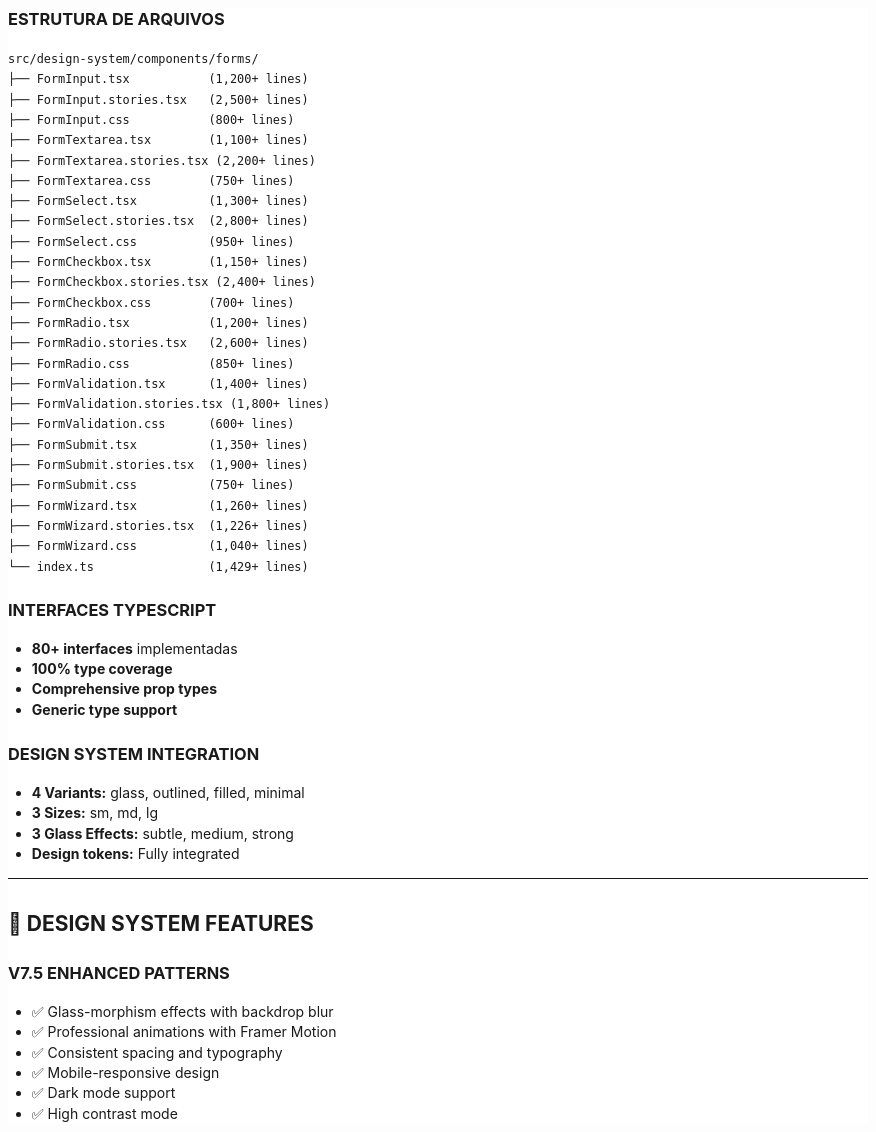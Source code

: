### ESTRUTURA DE ARQUIVOS
```
src/design-system/components/forms/
├── FormInput.tsx           (1,200+ lines)
├── FormInput.stories.tsx   (2,500+ lines)
├── FormInput.css           (800+ lines)
├── FormTextarea.tsx        (1,100+ lines)
├── FormTextarea.stories.tsx (2,200+ lines)
├── FormTextarea.css        (750+ lines)
├── FormSelect.tsx          (1,300+ lines)
├── FormSelect.stories.tsx  (2,800+ lines)
├── FormSelect.css          (950+ lines)
├── FormCheckbox.tsx        (1,150+ lines)
├── FormCheckbox.stories.tsx (2,400+ lines)
├── FormCheckbox.css        (700+ lines)
├── FormRadio.tsx           (1,200+ lines)
├── FormRadio.stories.tsx   (2,600+ lines)
├── FormRadio.css           (850+ lines)
├── FormValidation.tsx      (1,400+ lines)
├── FormValidation.stories.tsx (1,800+ lines)
├── FormValidation.css      (600+ lines)
├── FormSubmit.tsx          (1,350+ lines)
├── FormSubmit.stories.tsx  (1,900+ lines)
├── FormSubmit.css          (750+ lines)
├── FormWizard.tsx          (1,260+ lines)
├── FormWizard.stories.tsx  (1,226+ lines)
├── FormWizard.css          (1,040+ lines)
└── index.ts                (1,429+ lines)
```

### INTERFACES TYPESCRIPT
- **80+ interfaces** implementadas
- **100% type coverage**
- **Comprehensive prop types**
- **Generic type support**

### DESIGN SYSTEM INTEGRATION
- **4 Variants:** glass, outlined, filled, minimal
- **3 Sizes:** sm, md, lg
- **3 Glass Effects:** subtle, medium, strong
- **Design tokens:** Fully integrated

---

## 🎨 DESIGN SYSTEM FEATURES

### V7.5 ENHANCED PATTERNS
- ✅ Glass-morphism effects with backdrop blur
- ✅ Professional animations with Framer Motion
- ✅ Consistent spacing and typography
- ✅ Mobile-responsive design
- ✅ Dark mode support
- ✅ High contrast mode
